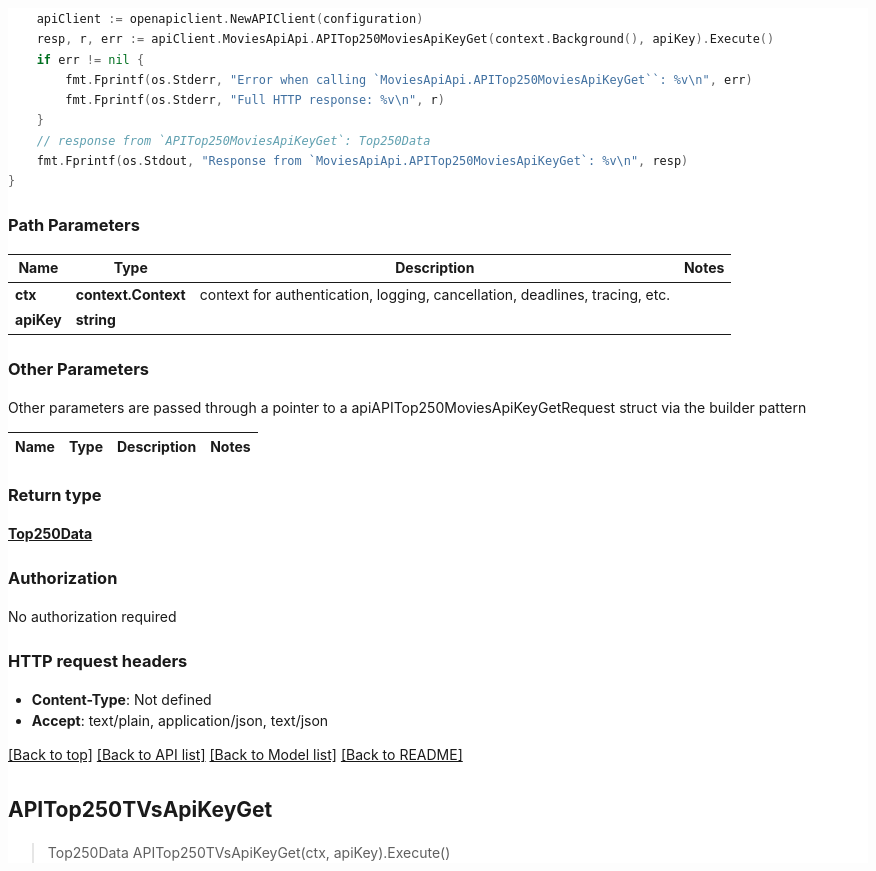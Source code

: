 ```go
    apiClient := openapiclient.NewAPIClient(configuration)
    resp, r, err := apiClient.MoviesApiApi.APITop250MoviesApiKeyGet(context.Background(), apiKey).Execute()
    if err != nil {
        fmt.Fprintf(os.Stderr, "Error when calling `MoviesApiApi.APITop250MoviesApiKeyGet``: %v\n", err)
        fmt.Fprintf(os.Stderr, "Full HTTP response: %v\n", r)
    }
    // response from `APITop250MoviesApiKeyGet`: Top250Data
    fmt.Fprintf(os.Stdout, "Response from `MoviesApiApi.APITop250MoviesApiKeyGet`: %v\n", resp)
}
```

### Path Parameters


Name | Type | Description  | Notes
------------- | ------------- | ------------- | -------------
**ctx** | **context.Context** | context for authentication, logging, cancellation, deadlines, tracing, etc.
**apiKey** | **string** |  | 

### Other Parameters

Other parameters are passed through a pointer to a apiAPITop250MoviesApiKeyGetRequest struct via the builder pattern


Name | Type | Description  | Notes
------------- | ------------- | ------------- | -------------


### Return type

[**Top250Data**](Top250Data.md)

### Authorization

No authorization required

### HTTP request headers

- **Content-Type**: Not defined
- **Accept**: text/plain, application/json, text/json

[[Back to top]](#) [[Back to API list]](../README.md#documentation-for-api-endpoints)
[[Back to Model list]](../README.md#documentation-for-models)
[[Back to README]](../README.md)


## APITop250TVsApiKeyGet

> Top250Data APITop250TVsApiKeyGet(ctx, apiKey).Execute()

